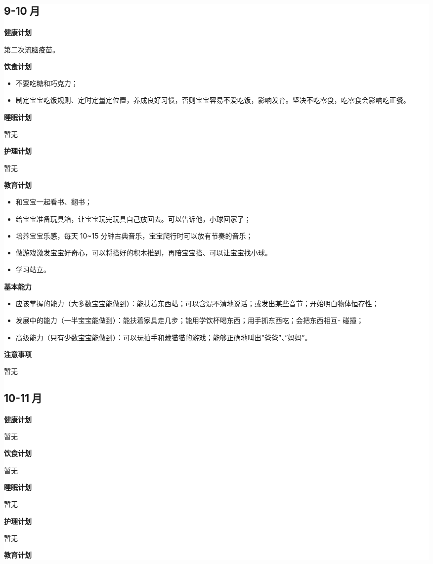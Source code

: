 ## 9-10 月

**健康计划**

第二次流脑疫苗。

**饮食计划**

- 不要吃糖和巧克力；

- 制定宝宝吃饭规则、定时定量定位置，养成良好习惯，否则宝宝容易不爱吃饭，影响发育。坚决不吃零食，吃零食会影响吃正餐。

**睡眠计划**

暂无

**护理计划**

暂无

**教育计划**

- 和宝宝一起看书、翻书；

- 给宝宝准备玩具箱，让宝宝玩完玩具自己放回去。可以告诉他，小球回家了；

- 培养宝宝乐感，每天 10~15 分钟古典音乐，宝宝爬行时可以放有节奏的音乐；

- 做游戏激发宝宝好奇心，可以将搭好的积木推到，再陪宝宝搭、可以让宝宝找小球。

- 学习站立。

**基本能力**

- 应该掌握的能力（大多数宝宝能做到）：能扶着东西站；可以含混不清地说话；或发出某些音节；开始明白物体恒存性；

- 发展中的能力（一半宝宝能做到）：能扶着家具走几步；能用学饮杯喝东西；用手抓东西吃；会把东西相互- 碰撞；

- 高级能力（只有少数宝宝能做到）：可以玩拍手和藏猫猫的游戏；能够正确地叫出”爸爸”、”妈妈”。

**注意事项**

暂无

## 10-11 月

**健康计划**

暂无

**饮食计划**

暂无

**睡眠计划**

暂无

**护理计划**

暂无

**教育计划**
